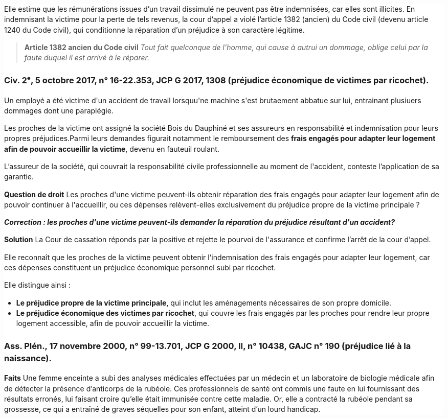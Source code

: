 Elle estime que les rémunérations issues d’un travail dissimulé ne peuvent pas être indemnisées, car elles sont illicites. En indemnisant la victime pour la perte de tels revenus, la cour d’appel a violé l’article 1382 (ancien) du Code civil (devenu article 1240 du Code civil), qui conditionne la réparation d’un préjudice à son caractère légitime.

> **Article 1382 ancien du Code civil**
> *Tout fait quelconque de l'homme, qui cause à autrui un dommage, oblige celui par la faute duquel il est arrivé à le réparer.*

### Civ. 2ᵉ, 5 octobre 2017, n° 16-22.353, JCP G 2017, 1308 (préjudice économique de victimes par ricochet).

Un employé a été victime d'un accident de travail lorsquu'ne machine s'est brutaement abbatue sur lui, entrainant plusiuers dommages dont une paraplégie. 

Les proches de la victime ont assigné la société Bois du Dauphiné et ses assureurs en responsabilité et indemnisation pour leurs propres préjudices.Parmi leurs demandes figurait notamment le remboursement des **frais engagés pour adapter leur logement afin de pouvoir accueillir la victime**, devenu en fauteuil roulant.

L’assureur de la société, qui couvrait la responsabilité civile professionnelle au moment de l'accident, conteste l’application de sa garantie.

**Question de droit**
Les proches d'une victime peuvent-ils obtenir réparation des frais engagés pour adapter leur logement afin de pouvoir continuer à l'accueillir, ou ces dépenses relèvent-elles exclusivement du préjudice propre de la victime principale ?

***Correction : les proches d'une victime peuvent-ils demander la réparation du préjudice résultant d'un accident?*** 

**Solution**
La Cour de cassation réponds par la positive et rejette le pourvoi de l'assurance et confirme l’arrêt de la cour d’appel.

Elle reconnaît que les proches de la victime peuvent obtenir l’indemnisation des frais engagés pour adapter leur logement, car ces dépenses constituent un préjudice économique personnel subi par ricochet.

Elle distingue ainsi :
- **Le préjudice propre de la victime principale**, qui inclut les aménagements nécessaires de son propre domicile.
- **Le préjudice économique des victimes par ricochet**, qui couvre les frais engagés par les proches pour rendre leur propre logement accessible, afin de pouvoir accueillir la victime.

### Ass. Plén., 17 novembre 2000, n° 99-13.701, JCP G 2000, II, n° 10438, GAJC n° 190 (préjudice lié à la naissance).

**Faits**
Une femme enceinte a subi des analyses médicales effectuées par un médecin et un laboratoire de biologie médicale afin de détecter la présence d’anticorps de la rubéole. Ces professionnels de santé ont commis une faute en lui fournissant des résultats erronés, lui faisant croire qu’elle était immunisée contre cette maladie. Or, elle a contracté la rubéole pendant sa grossesse, ce qui a entraîné de graves séquelles pour son enfant, atteint d’un lourd handicap.
